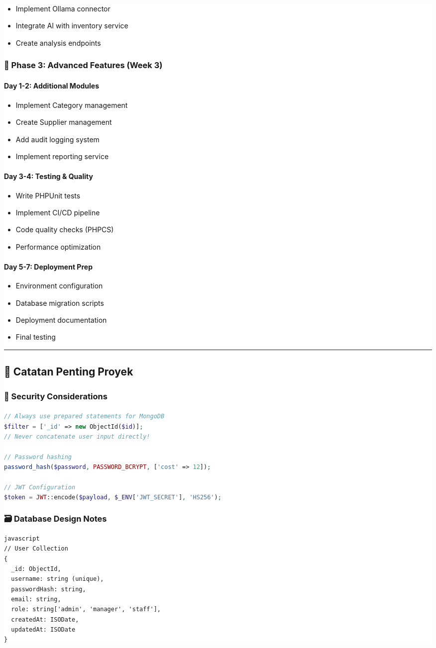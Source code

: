 - Implement Ollama connector
    
- Integrate AI with inventory service
    
- Create analysis endpoints
    

### 📅 Phase 3: Advanced Features (Week 3)

#### Day 1-2: Additional Modules

- Implement Category management
    
- Create Supplier management
    
- Add audit logging system
    
- Implement reporting service
    

#### Day 3-4: Testing & Quality

- Write PHPUnit tests
    
- Implement CI/CD pipeline
    
- Code quality checks (PHPCS)
    
- Performance optimization
    

#### Day 5-7: Deployment Prep

- Environment configuration
    
- Database migration scripts
    
- Deployment documentation
    
- Final testing
    

---

## 📝 Catatan Penting Proyek

### 🔐 Security Considerations
```php
// Always use prepared statements for MongoDB
$filter = ['_id' => new ObjectId($id)];
// Never concatenate user input directly!

// Password hashing
password_hash($password, PASSWORD_BCRYPT, ['cost' => 12]);

// JWT Configuration
$token = JWT::encode($payload, $_ENV['JWT_SECRET'], 'HS256');
```
### 🗃️ Database Design Notes
```
javascript
// User Collection
{
  _id: ObjectId,
  username: string (unique),
  passwordHash: string,
  email: string,
  role: string['admin', 'manager', 'staff'],
  createdAt: ISODate,
  updatedAt: ISODate
}
```